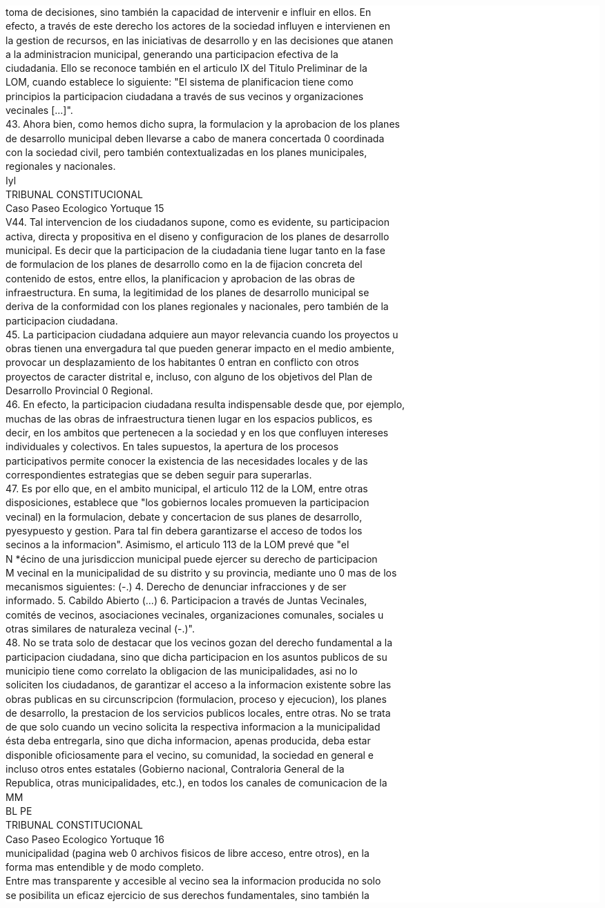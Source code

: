 toma de decisiones, sino también la capacidad de intervenir e influir en ellos. En  
efecto, a través de este derecho los actores de la sociedad influyen e intervienen en  
la gestion de recursos, en las iniciativas de desarrollo y en las decisiones que atanen  
a la administracion municipal, generando una participacion efectiva de la  
ciudadania. Ello se reconoce también en el articulo IX del Titulo Preliminar de la  
LOM, cuando establece lo siguiente: "El sistema de planificacion tiene como  
principios la participacion ciudadana a través de sus vecinos y organizaciones  
vecinales [...]".  
43. Ahora bien, como hemos dicho supra, la formulacion y la aprobacion de los planes  
de desarrollo municipal deben llevarse a cabo de manera concertada 0 coordinada  
con la sociedad civil, pero también contextualizadas en los planes municipales,  
regionales y nacionales.  
Iyl  
TRIBUNAL CONSTITUCIONAL  
Caso Paseo Ecologico Yortuque 15  
V44. Tal intervencion de los ciudadanos supone, como es evidente, su participacion  
activa, directa y propositiva en el diseno y configuracion de los planes de desarrollo  
municipal. Es decir que la participacion de la ciudadania tiene lugar tanto en la fase  
de formulacion de los planes de desarrollo como en la de fijacion concreta del  
contenido de estos, entre ellos, la planificacion y aprobacion de las obras de  
infraestructura. En suma, la legitimidad de los planes de desarrollo municipal se  
deriva de la conformidad con los planes regionales y nacionales, pero también de la  
participacion ciudadana.  
45. La participacion ciudadana adquiere aun mayor relevancia cuando los proyectos u  
obras tienen una envergadura tal que pueden generar impacto en el medio ambiente,  
provocar un desplazamiento de los habitantes 0 entran en conflicto con otros  
proyectos de caracter distrital e, incluso, con alguno de los objetivos del Plan de  
Desarrollo Provincial 0 Regional.  
46. En efecto, la participacion ciudadana resulta indispensable desde que, por ejemplo,  
muchas de las obras de infraestructura tienen lugar en los espacios publicos, es  
decir, en los ambitos que pertenecen a la sociedad y en los que confluyen intereses  
individuales y colectivos. En tales supuestos, la apertura de los procesos  
participativos permite conocer la existencia de las necesidades locales y de las  
correspondientes estrategias que se deben seguir para superarlas.  
47. Es por ello que, en el ambito municipal, el articulo 112 de la LOM, entre otras  
disposiciones, establece que "los gobiernos locales promueven la participacion  
vecinal) en la formulacion, debate y concertacion de sus planes de desarrollo,  
pyesypuesto y gestion. Para tal fin debera garantizarse el acceso de todos los  
secinos a la informacion". Asimismo, el articulo 113 de la LOM prevé que "el  
N *écino de una jurisdiccion municipal puede ejercer su derecho de participacion  
M vecinal en la municipalidad de su distrito y su provincia, mediante uno 0 mas de los  
mecanismos siguientes: (-.) 4. Derecho de denunciar infracciones y de ser  
informado. 5. Cabildo Abierto (...) 6. Participacion a través de Juntas Vecinales,  
comités de vecinos, asociaciones vecinales, organizaciones comunales, sociales u  
otras similares de naturaleza vecinal (-.)".  
48. No se trata solo de destacar que los vecinos gozan del derecho fundamental a la  
participacion ciudadana, sino que dicha participacion en los asuntos publicos de su  
municipio tiene como correlato la obligacion de las municipalidades, asi no lo  
soliciten los ciudadanos, de garantizar el acceso a la informacion existente sobre las  
obras publicas en su circunscripcion (formulacion, proceso y ejecucion), los planes  
de desarrollo, la prestacion de los servicios publicos locales, entre otras. No se trata  
de que solo cuando un vecino solicita la respectiva informacion a la municipalidad  
ésta deba entregarla, sino que dicha informacion, apenas producida, deba estar  
disponible oficiosamente para el vecino, su comunidad, la sociedad en general e  
incluso otros entes estatales (Gobierno nacional, Contraloria General de la  
Republica, otras municipalidades, etc.), en todos los canales de comunicacion de la  
MM  
BL PE  
TRIBUNAL CONSTITUCIONAL  
Caso Paseo Ecologico Yortuque 16  
municipalidad (pagina web 0 archivos fisicos de libre acceso, entre otros), en la  
forma mas entendible y de modo completo.  
Entre mas transparente y accesible al vecino sea la informacion producida no solo  
se posibilita un eficaz ejercicio de sus derechos fundamentales, sino también la  